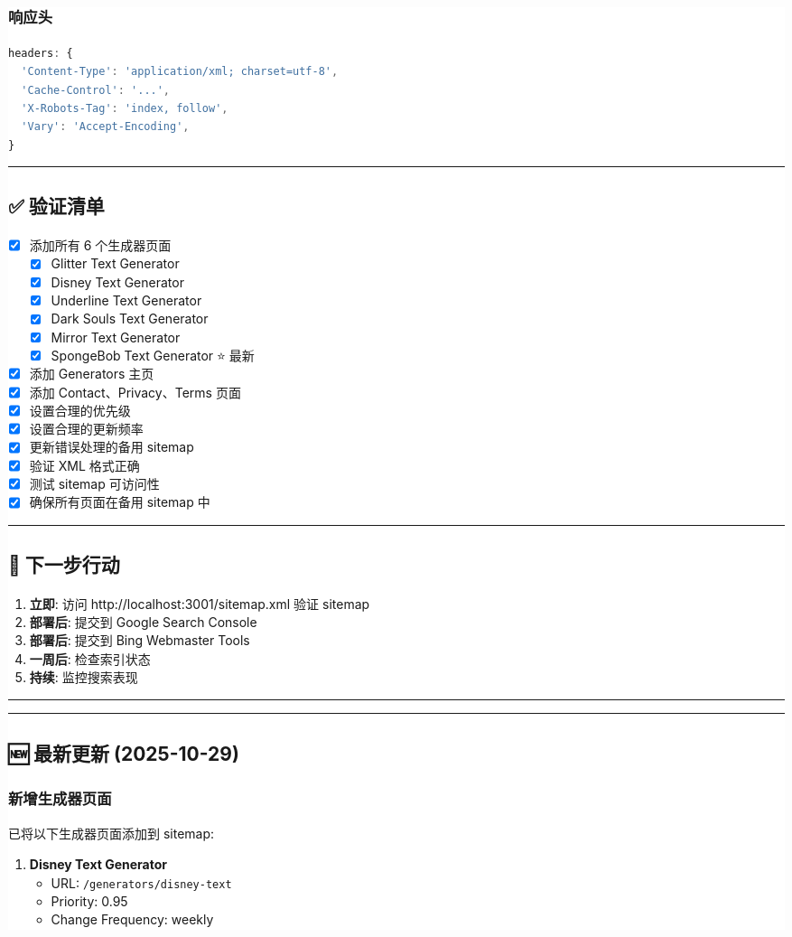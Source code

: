 ### 响应头
```typescript
headers: {
  'Content-Type': 'application/xml; charset=utf-8',
  'Cache-Control': '...',
  'X-Robots-Tag': 'index, follow',
  'Vary': 'Accept-Encoding',
}
```

---

## ✅ 验证清单

- [x] 添加所有 6 个生成器页面
  - [x] Glitter Text Generator
  - [x] Disney Text Generator
  - [x] Underline Text Generator
  - [x] Dark Souls Text Generator
  - [x] Mirror Text Generator
  - [x] SpongeBob Text Generator ⭐ 最新
- [x] 添加 Generators 主页
- [x] 添加 Contact、Privacy、Terms 页面
- [x] 设置合理的优先级
- [x] 设置合理的更新频率
- [x] 更新错误处理的备用 sitemap
- [x] 验证 XML 格式正确
- [x] 测试 sitemap 可访问性
- [x] 确保所有页面在备用 sitemap 中

---

## 📅 下一步行动

1. **立即**: 访问 http://localhost:3001/sitemap.xml 验证 sitemap
2. **部署后**: 提交到 Google Search Console
3. **部署后**: 提交到 Bing Webmaster Tools
4. **一周后**: 检查索引状态
5. **持续**: 监控搜索表现

---

---

## 🆕 最新更新 (2025-10-29)

### 新增生成器页面
已将以下生成器页面添加到 sitemap:

1. **Disney Text Generator**
   - URL: `/generators/disney-text`
   - Priority: 0.95
   - Change Frequency: weekly
